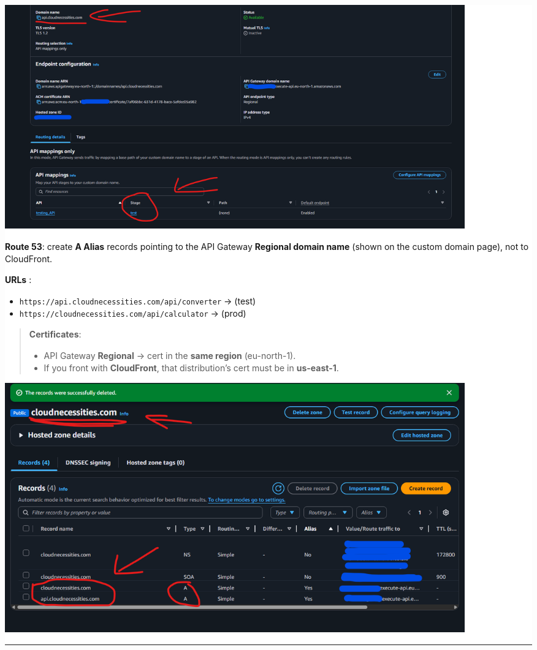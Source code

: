 <img src="Screenshots/4-api-mappings-to-test.png" width="750">


**Route 53**: create **A Alias** records pointing to the API Gateway **Regional domain name** (shown on the custom domain page), not to CloudFront.

**URLs** :
- `https://api.cloudnecessities.com/api/converter`  → (test)
- `https://cloudnecessities.com/api/calculator`     → (prod)

> **Certificates**:  
> - API Gateway **Regional** → cert in the **same region** (eu-north-1).  
> - If you front with **CloudFront**, that distribution’s cert must be in **us-east-1**.

<img src="Screenshots/6-route53.png" width="750">

---